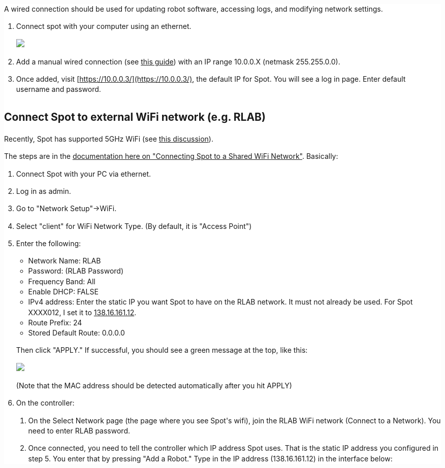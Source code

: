 A wired connection should be used for updating robot software, accessing logs,
and modifying network settings.

1. Connect spot with your computer using an ethernet.

   <img src="https://i.imgur.com/gy2zndh.jpg" width="300px">

2. Add a manual wired connection (see [this guide](https://linuxconfig.org/how-to-configure-static-ip-address-on-ubuntu-18-10-cosmic-cuttlefish-linux#:~:text=Ubuntu%20Desktop,-The%20simplest%20approach&text=Click%20on%20the%20top%20right,netmask%2C%20gateway%20and%20DNS%20settings.))
   with an IP range 10.0.0.X (netmask 255.255.0.0).

3. Once added, visit [https://10.0.0.3/](https://10.0.0.3/), the default IP for Spot. You will see a log in page. Enter default username and password.


## Connect Spot to external WiFi network (e.g. RLAB)

Recently, Spot has supported 5GHz WiFi (see [this discussion](https://support.bostondynamics.com/s/question/0D54X00006K0GrDSAV/spot-network-connection-via-wifi)).

The steps are in the [documentation here on "Connecting Spot to a Shared WiFi Network"](https://support.bostondynamics.com/s/article/Spot-network-setup).
Basically:

1. Connect Spot with your PC via ethernet.

2. Log in as admin.

3. Go to "Network Setup"->WiFi.

4. Select "client" for WiFi Network Type. (By default, it is "Access Point")

5. Enter the following:

    - Network Name: RLAB
    - Password: (RLAB Password)
    - Frequency Band: All
    - Enable DHCP: FALSE
    - IPv4 address: Enter the static IP you want Spot to have on the RLAB network.
      It must not already be used. For Spot XXXX012, I set it to [138.16.161.12](https://138.16.161.12).
    - Route Prefix: 24
    - Stored Default Route: 0.0.0.0

    Then click "APPLY." If successful, you should see a green message at the top, like this:

    <img src="https://i.imgur.com/wpFr8OF.png" width="350px">

    (Note that the MAC address should be detected automatically after you hit APPLY)

6. On the controller:

    1. On the Select Network page (the page where you see Spot's wifi), join
       the RLAB WiFi network (Connect to a Network).  You need to enter RLAB password.

    2. Once connected, you need to tell the controller which IP address Spot uses.
       That is the static IP address you configured in step 5. You enter that by
       pressing "Add a Robot." Type in the IP address (138.16.161.12) in the interface below:
